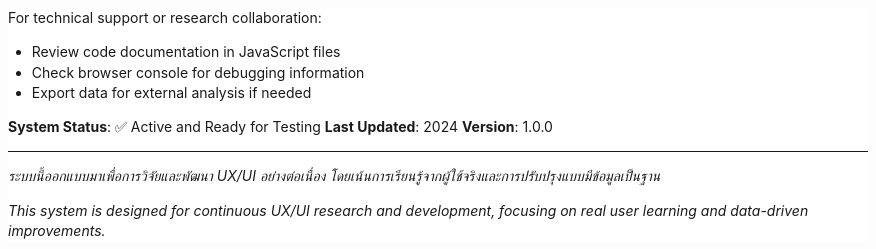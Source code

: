 For technical support or research collaboration:
- Review code documentation in JavaScript files
- Check browser console for debugging information
- Export data for external analysis if needed

**System Status**: ✅ Active and Ready for Testing
**Last Updated**: 2024
**Version**: 1.0.0

---

*ระบบนี้ออกแบบมาเพื่อการวิจัยและพัฒนา UX/UI อย่างต่อเนื่อง โดยเน้นการเรียนรู้จากผู้ใช้จริงและการปรับปรุงแบบมีข้อมูลเป็นฐาน*

*This system is designed for continuous UX/UI research and development, focusing on real user learning and data-driven improvements.*